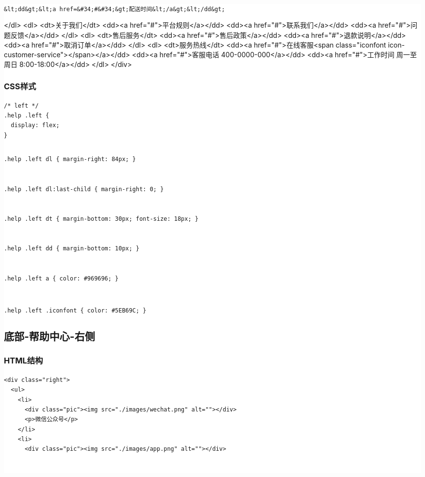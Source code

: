     &lt;dd&gt;&lt;a href=&#34;#&#34;&gt;配送时间&lt;/a&gt;&lt;/dd&gt;
  &lt;/dl&gt;
  &lt;dl&gt;
    &lt;dt&gt;关于我们&lt;/dt&gt;
    &lt;dd&gt;&lt;a href=&#34;#&#34;&gt;平台规则&lt;/a&gt;&lt;/dd&gt;
    &lt;dd&gt;&lt;a href=&#34;#&#34;&gt;联系我们&lt;/a&gt;&lt;/dd&gt;
    &lt;dd&gt;&lt;a href=&#34;#&#34;&gt;问题反馈&lt;/a&gt;&lt;/dd&gt;
  &lt;/dl&gt;
  &lt;dl&gt;
    &lt;dt&gt;售后服务&lt;/dt&gt;
    &lt;dd&gt;&lt;a href=&#34;#&#34;&gt;售后政策&lt;/a&gt;&lt;/dd&gt;
    &lt;dd&gt;&lt;a href=&#34;#&#34;&gt;退款说明&lt;/a&gt;&lt;/dd&gt;
    &lt;dd&gt;&lt;a href=&#34;#&#34;&gt;取消订单&lt;/a&gt;&lt;/dd&gt;
  &lt;/dl&gt;
  &lt;dl&gt;
    &lt;dt&gt;服务热线&lt;/dt&gt;
    &lt;dd&gt;&lt;a href=&#34;#&#34;&gt;在线客服&lt;span class=&#34;iconfont icon-customer-service&#34;&gt;&lt;/span&gt;&lt;/a&gt;&lt;/dd&gt;
    &lt;dd&gt;&lt;a href=&#34;#&#34;&gt;客服电话 400-0000-000&lt;/a&gt;&lt;/dd&gt;
    &lt;dd&gt;&lt;a href=&#34;#&#34;&gt;工作时间 周一至周日 8:00-18:00&lt;/a&gt;&lt;/dd&gt;
  &lt;/dl&gt;
&lt;/div&gt;
</code></pre>
<h3>CSS样式</h3>
<pre><code>/* left */
.help .left {
  display: flex;
}

.help .left dl {
  margin-right: 84px;
}

.help .left dl:last-child {
  margin-right: 0;
}

.help .left dt {
  margin-bottom: 30px;
  font-size: 18px;
}

.help .left dd {
  margin-bottom: 10px;
}

.help .left a {
  color: #969696;
}

.help .left .iconfont {
  color: #5EB69C;
}
</code></pre>
<h2>底部-帮助中心-右侧</h2>
<h3>HTML结构</h3>
<pre><code>&lt;div class=&#34;right&#34;&gt;
  &lt;ul&gt;
    &lt;li&gt;
      &lt;div class=&#34;pic&#34;&gt;&lt;img src=&#34;./images/wechat.png&#34; alt=&#34;&#34;&gt;&lt;/div&gt;
      &lt;p&gt;微信公众号&lt;/p&gt;
    &lt;/li&gt;
    &lt;li&gt;
      &lt;div class=&#34;pic&#34;&gt;&lt;img src=&#34;./images/app.png&#34; alt=&#34;&#34;&gt;&lt;/div&gt;